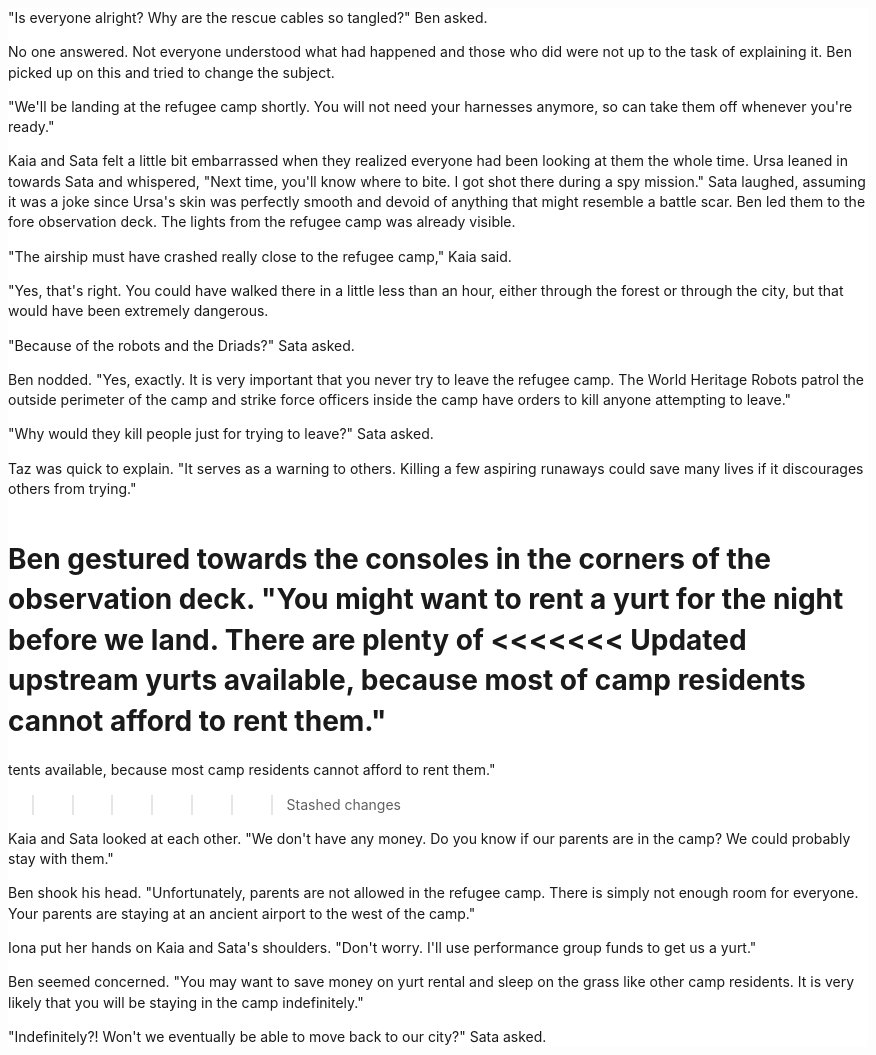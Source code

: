 "Is everyone alright? Why are the rescue cables so tangled?" Ben asked.

No one answered. Not everyone understood what had happened and those who did
were not up to the task of explaining it. Ben picked up on this and tried to
change the subject.

"We'll be landing at the refugee camp shortly. You will not need your harnesses
anymore, so can take them off whenever you're ready."

Kaia and Sata felt a little bit embarrassed when they realized everyone had
been looking at them the whole time. Ursa leaned in towards Sata and whispered,
"Next time, you'll know where to bite. I got shot there during a spy mission."
Sata laughed, assuming it was a joke since Ursa's skin was perfectly smooth and
devoid of anything that might resemble a battle scar. Ben led them to the fore
observation deck. The lights from the refugee camp was already visible.

"The airship must have crashed really close to the refugee camp," Kaia said.

"Yes, that's right. You could have walked there in a little less than an hour,
either through the forest or through the city, but that would have been
extremely dangerous.

"Because of the robots and the Driads?" Sata asked.

Ben nodded. "Yes, exactly. It is very important that you never try to leave the
refugee camp. The World Heritage Robots patrol the outside perimeter of the
camp and strike force officers inside the camp have orders to kill anyone
attempting to leave."

"Why would they kill people just for trying to leave?" Sata asked.

Taz was quick to explain. "It serves as a warning to others. Killing a few
aspiring runaways could save many lives if it discourages others from trying."

Ben gestured towards the consoles in the corners of the observation deck. "You
might want to rent a yurt for the night before we land. There are plenty of
<<<<<<< Updated upstream
yurts available, because most of camp residents cannot afford to rent them."
=======
tents available, because most camp residents cannot afford to rent them."
>>>>>>> Stashed changes

Kaia and Sata looked at each other. "We don't have any money. Do you know if
our parents are in the camp? We could probably stay with them."

Ben shook his head. "Unfortunately, parents are not allowed in the refugee
camp. There is simply not enough room for everyone. Your parents are staying at
an ancient airport to the west of the camp."

Iona put her hands on Kaia and Sata's shoulders. "Don't worry. I'll use
performance group funds to get us a yurt."

Ben seemed concerned. "You may want to save money on yurt rental and sleep on
the grass like other camp residents. It is very likely that you will be staying
in the camp indefinitely."

"Indefinitely?! Won't we eventually be able to move back to our city?" Sata
asked.
